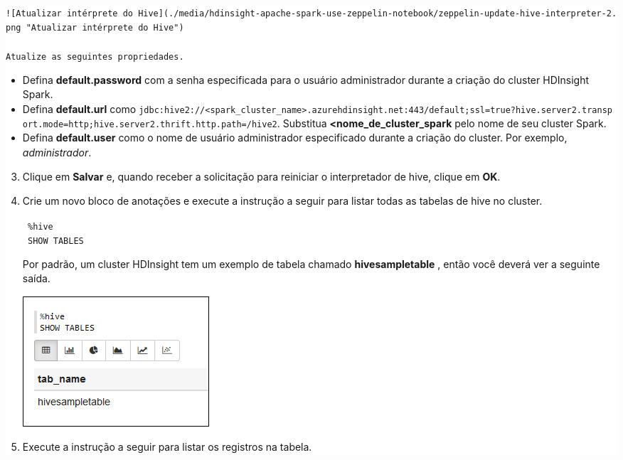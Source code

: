     ![Atualizar intérprete do Hive](./media/hdinsight-apache-spark-use-zeppelin-notebook/zeppelin-update-hive-interpreter-2.png "Atualizar intérprete do Hive")

    Atualize as seguintes propriedades.

   * Defina **default.password** com a senha especificada para o usuário administrador durante a criação do cluster HDInsight Spark.
   * Defina **default.url** como `jdbc:hive2://<spark_cluster_name>.azurehdinsight.net:443/default;ssl=true?hive.server2.transport.mode=http;hive.server2.thrift.http.path=/hive2`. Substitua **\<nome_de_cluster_spark** pelo nome de seu cluster Spark.
   * Defina **default.user** como o nome de usuário administrador especificado durante a criação do cluster. Por exemplo, *administrador*.
3. Clique em **Salvar** e, quando receber a solicitação para reiniciar o interpretador de hive, clique em **OK**.
4. Crie um novo bloco de anotações e execute a instrução a seguir para listar todas as tabelas de hive no cluster.

        %hive
        SHOW TABLES

    Por padrão, um cluster HDInsight tem um exemplo de tabela chamado **hivesampletable** , então você deverá ver a seguinte saída.

    ![Saída do Hive](./media/hdinsight-apache-spark-use-zeppelin-notebook/zeppelin-update-hive-interpreter-3.png "Saída do Hive")
5. Execute a instrução a seguir para listar os registros na tabela.
